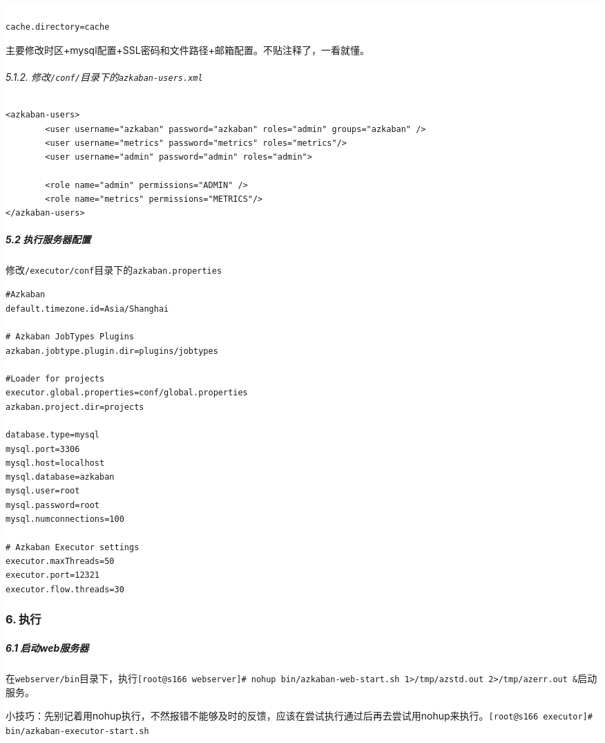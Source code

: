 ```

cache.directory=cache
```
主要修改时区+mysql配置+SSL密码和文件路径+邮箱配置。不贴注释了，一看就懂。


###### 5.1.2. 修改`/conf/`目录下的`azkaban-users.xml`
```
<azkaban-users>
        <user username="azkaban" password="azkaban" roles="admin" groups="azkaban" />
        <user username="metrics" password="metrics" roles="metrics"/>
        <user username="admin" password="admin" roles="admin">
        
        <role name="admin" permissions="ADMIN" />
        <role name="metrics" permissions="METRICS"/>
</azkaban-users>
```
##### 5.2 执行服务器配置
修改`/executor/conf`目录下的`azkaban.properties`
```
#Azkaban
default.timezone.id=Asia/Shanghai

# Azkaban JobTypes Plugins
azkaban.jobtype.plugin.dir=plugins/jobtypes

#Loader for projects
executor.global.properties=conf/global.properties
azkaban.project.dir=projects

database.type=mysql
mysql.port=3306
mysql.host=localhost
mysql.database=azkaban
mysql.user=root
mysql.password=root
mysql.numconnections=100

# Azkaban Executor settings
executor.maxThreads=50
executor.port=12321
executor.flow.threads=30
```

### 6. 执行
##### 6.1 启动web服务器
在`webserver/bin`目录下，执行`[root@s166 webserver]# nohup bin/azkaban-web-start.sh 1>/tmp/azstd.out 2>/tmp/azerr.out &`启动服务。

小技巧：先别记着用nohup执行，不然报错不能够及时的反馈，应该在尝试执行通过后再去尝试用nohup来执行。`[root@s166 executor]# bin/azkaban-executor-start.sh`
